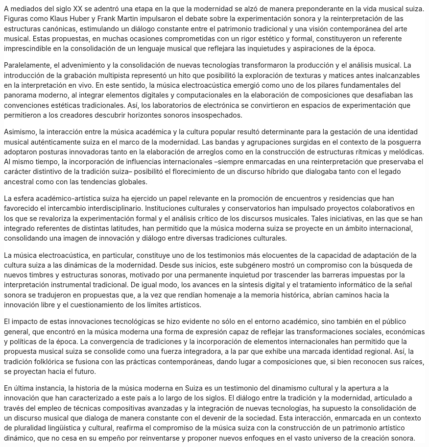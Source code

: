 A mediados del siglo XX se adentró una etapa en la que la modernidad se alzó de manera preponderante
en la vida musical suiza. Figuras como Klaus Huber y Frank Martin impulsaron el debate sobre la
experimentación sonora y la reinterpretación de las estructuras canónicas, estimulando un diálogo
constante entre el patrimonio tradicional y una visión contemporánea del arte musical. Estas
propuestas, en muchas ocasiones comprometidas con un rigor estético y formal, constituyeron un
referente imprescindible en la consolidación de un lenguaje musical que reflejara las inquietudes y
aspiraciones de la época.

Paralelamente, el advenimiento y la consolidación de nuevas tecnologías transformaron la producción
y el análisis musical. La introducción de la grabación multipista representó un hito que posibilitó
la exploración de texturas y matices antes inalcanzables en la interpretación en vivo. En este
sentido, la música electroacústica emergió como uno de los pilares fundamentales del panorama
moderno, al integrar elementos digitales y computacionales en la elaboración de composiciones que
desafiaban las convenciones estéticas tradicionales. Así, los laboratorios de electrónica se
convirtieron en espacios de experimentación que permitieron a los creadores descubrir horizontes
sonoros insospechados.

Asimismo, la interacción entre la música académica y la cultura popular resultó determinante para la
gestación de una identidad musical auténticamente suiza en el marco de la modernidad. Las bandas y
agrupaciones surgidas en el contexto de la posguerra adoptaron posturas innovadoras tanto en la
elaboración de arreglos como en la construcción de estructuras rítmicas y melódicas. Al mismo
tiempo, la incorporación de influencias internacionales –siempre enmarcadas en una reinterpretación
que preservaba el carácter distintivo de la tradición suiza– posibilitó el florecimiento de un
discurso híbrido que dialogaba tanto con el legado ancestral como con las tendencias globales.

La esfera académico-artística suiza ha ejercido un papel relevante en la promoción de encuentros y
residencias que han favorecido el intercambio interdisciplinario. Instituciones culturales y
conservatorios han impulsado proyectos colaborativos en los que se revaloriza la experimentación
formal y el análisis crítico de los discursos musicales. Tales iniciativas, en las que se han
integrado referentes de distintas latitudes, han permitido que la música moderna suiza se proyecte
en un ámbito internacional, consolidando una imagen de innovación y diálogo entre diversas
tradiciones culturales.

La música electroacústica, en particular, constituye uno de los testimonios más elocuentes de la
capacidad de adaptación de la cultura suiza a las dinámicas de la modernidad. Desde sus inicios,
este subgénero mostró un compromiso con la búsqueda de nuevos timbres y estructuras sonoras,
motivado por una permanente inquietud por trascender las barreras impuestas por la interpretación
instrumental tradicional. De igual modo, los avances en la síntesis digital y el tratamiento
informático de la señal sonora se tradujeron en propuestas que, a la vez que rendían homenaje a la
memoria histórica, abrían caminos hacia la innovación libre y el cuestionamiento de los límites
artísticos.

El impacto de estas innovaciones tecnológicas se hizo evidente no sólo en el entorno académico, sino
también en el público general, que encontró en la música moderna una forma de expresión capaz de
reflejar las transformaciones sociales, económicas y políticas de la época. La convergencia de
tradiciones y la incorporación de elementos internacionales han permitido que la propuesta musical
suiza se consolide como una fuerza integradora, a la par que exhibe una marcada identidad regional.
Así, la tradición folklórica se fusiona con las prácticas contemporáneas, dando lugar a
composiciones que, si bien reconocen sus raíces, se proyectan hacia el futuro.

En última instancia, la historia de la música moderna en Suiza es un testimonio del dinamismo
cultural y la apertura a la innovación que han caracterizado a este país a lo largo de los siglos.
El diálogo entre la tradición y la modernidad, articulado a través del empleo de técnicas
compositivas avanzadas y la integración de nuevas tecnologías, ha supuesto la consolidación de un
discurso musical que dialoga de manera constante con el devenir de la sociedad. Esta interacción,
enmarcada en un contexto de pluralidad lingüística y cultural, reafirma el compromiso de la música
suiza con la construcción de un patrimonio artístico dinámico, que no cesa en su empeño por
reinventarse y proponer nuevos enfoques en el vasto universo de la creación sonora.
